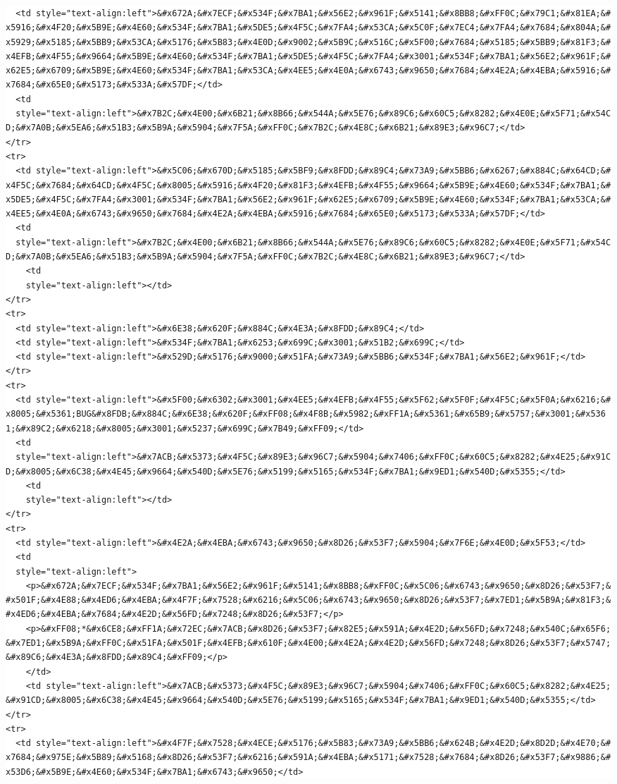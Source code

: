      <td style="text-align:left">&#x672A;&#x7ECF;&#x534F;&#x7BA1;&#x56E2;&#x961F;&#x5141;&#x8BB8;&#xFF0C;&#x79C1;&#x81EA;&#x5916;&#x4F20;&#x5B9E;&#x4E60;&#x534F;&#x7BA1;&#x5DE5;&#x4F5C;&#x7FA4;&#x53CA;&#x5C0F;&#x7EC4;&#x7FA4;&#x7684;&#x804A;&#x5929;&#x5185;&#x5BB9;&#x53CA;&#x5176;&#x5B83;&#x4E0D;&#x9002;&#x5B9C;&#x516C;&#x5F00;&#x7684;&#x5185;&#x5BB9;&#x81F3;&#x4EFB;&#x4F55;&#x9664;&#x5B9E;&#x4E60;&#x534F;&#x7BA1;&#x5DE5;&#x4F5C;&#x7FA4;&#x3001;&#x534F;&#x7BA1;&#x56E2;&#x961F;&#x62E5;&#x6709;&#x5B9E;&#x4E60;&#x534F;&#x7BA1;&#x53CA;&#x4EE5;&#x4E0A;&#x6743;&#x9650;&#x7684;&#x4E2A;&#x4EBA;&#x5916;&#x7684;&#x65E0;&#x5173;&#x533A;&#x57DF;</td>
      <td
      style="text-align:left">&#x7B2C;&#x4E00;&#x6B21;&#x8B66;&#x544A;&#x5E76;&#x89C6;&#x60C5;&#x8282;&#x4E0E;&#x5F71;&#x54CD;&#x7A0B;&#x5EA6;&#x51B3;&#x5B9A;&#x5904;&#x7F5A;&#xFF0C;&#x7B2C;&#x4E8C;&#x6B21;&#x89E3;&#x96C7;</td>
    </tr>
    <tr>
      <td style="text-align:left">&#x5C06;&#x670D;&#x5185;&#x5BF9;&#x8FDD;&#x89C4;&#x73A9;&#x5BB6;&#x6267;&#x884C;&#x64CD;&#x4F5C;&#x7684;&#x64CD;&#x4F5C;&#x8005;&#x5916;&#x4F20;&#x81F3;&#x4EFB;&#x4F55;&#x9664;&#x5B9E;&#x4E60;&#x534F;&#x7BA1;&#x5DE5;&#x4F5C;&#x7FA4;&#x3001;&#x534F;&#x7BA1;&#x56E2;&#x961F;&#x62E5;&#x6709;&#x5B9E;&#x4E60;&#x534F;&#x7BA1;&#x53CA;&#x4EE5;&#x4E0A;&#x6743;&#x9650;&#x7684;&#x4E2A;&#x4EBA;&#x5916;&#x7684;&#x65E0;&#x5173;&#x533A;&#x57DF;</td>
      <td
      style="text-align:left">&#x7B2C;&#x4E00;&#x6B21;&#x8B66;&#x544A;&#x5E76;&#x89C6;&#x60C5;&#x8282;&#x4E0E;&#x5F71;&#x54CD;&#x7A0B;&#x5EA6;&#x51B3;&#x5B9A;&#x5904;&#x7F5A;&#xFF0C;&#x7B2C;&#x4E8C;&#x6B21;&#x89E3;&#x96C7;</td>
        <td
        style="text-align:left"></td>
    </tr>
    <tr>
      <td style="text-align:left">&#x6E38;&#x620F;&#x884C;&#x4E3A;&#x8FDD;&#x89C4;</td>
      <td style="text-align:left">&#x534F;&#x7BA1;&#x6253;&#x699C;&#x3001;&#x51B2;&#x699C;</td>
      <td style="text-align:left">&#x529D;&#x5176;&#x9000;&#x51FA;&#x73A9;&#x5BB6;&#x534F;&#x7BA1;&#x56E2;&#x961F;</td>
    </tr>
    <tr>
      <td style="text-align:left">&#x5F00;&#x6302;&#x3001;&#x4EE5;&#x4EFB;&#x4F55;&#x5F62;&#x5F0F;&#x4F5C;&#x5F0A;&#x6216;&#x8005;&#x5361;BUG&#x8FDB;&#x884C;&#x6E38;&#x620F;&#xFF08;&#x4F8B;&#x5982;&#xFF1A;&#x5361;&#x65B9;&#x5757;&#x3001;&#x5361;&#x89C2;&#x6218;&#x8005;&#x3001;&#x5237;&#x699C;&#x7B49;&#xFF09;</td>
      <td
      style="text-align:left">&#x7ACB;&#x5373;&#x4F5C;&#x89E3;&#x96C7;&#x5904;&#x7406;&#xFF0C;&#x60C5;&#x8282;&#x4E25;&#x91CD;&#x8005;&#x6C38;&#x4E45;&#x9664;&#x540D;&#x5E76;&#x5199;&#x5165;&#x534F;&#x7BA1;&#x9ED1;&#x540D;&#x5355;</td>
        <td
        style="text-align:left"></td>
    </tr>
    <tr>
      <td style="text-align:left">&#x4E2A;&#x4EBA;&#x6743;&#x9650;&#x8D26;&#x53F7;&#x5904;&#x7F6E;&#x4E0D;&#x5F53;</td>
      <td
      style="text-align:left">
        <p>&#x672A;&#x7ECF;&#x534F;&#x7BA1;&#x56E2;&#x961F;&#x5141;&#x8BB8;&#xFF0C;&#x5C06;&#x6743;&#x9650;&#x8D26;&#x53F7;&#x501F;&#x4E88;&#x4ED6;&#x4EBA;&#x4F7F;&#x7528;&#x6216;&#x5C06;&#x6743;&#x9650;&#x8D26;&#x53F7;&#x7ED1;&#x5B9A;&#x81F3;&#x4ED6;&#x4EBA;&#x7684;&#x4E2D;&#x56FD;&#x7248;&#x8D26;&#x53F7;</p>
        <p>&#xFF08;*&#x6CE8;&#xFF1A;&#x72EC;&#x7ACB;&#x8D26;&#x53F7;&#x82E5;&#x591A;&#x4E2D;&#x56FD;&#x7248;&#x540C;&#x65F6;&#x7ED1;&#x5B9A;&#xFF0C;&#x51FA;&#x501F;&#x4EFB;&#x610F;&#x4E00;&#x4E2A;&#x4E2D;&#x56FD;&#x7248;&#x8D26;&#x53F7;&#x5747;&#x89C6;&#x4E3A;&#x8FDD;&#x89C4;&#xFF09;</p>
        </td>
        <td style="text-align:left">&#x7ACB;&#x5373;&#x4F5C;&#x89E3;&#x96C7;&#x5904;&#x7406;&#xFF0C;&#x60C5;&#x8282;&#x4E25;&#x91CD;&#x8005;&#x6C38;&#x4E45;&#x9664;&#x540D;&#x5E76;&#x5199;&#x5165;&#x534F;&#x7BA1;&#x9ED1;&#x540D;&#x5355;</td>
    </tr>
    <tr>
      <td style="text-align:left">&#x4F7F;&#x7528;&#x4ECE;&#x5176;&#x5B83;&#x73A9;&#x5BB6;&#x624B;&#x4E2D;&#x8D2D;&#x4E70;&#x7684;&#x975E;&#x5B89;&#x5168;&#x8D26;&#x53F7;&#x6216;&#x591A;&#x4EBA;&#x5171;&#x7528;&#x7684;&#x8D26;&#x53F7;&#x9886;&#x53D6;&#x5B9E;&#x4E60;&#x534F;&#x7BA1;&#x6743;&#x9650;</td>